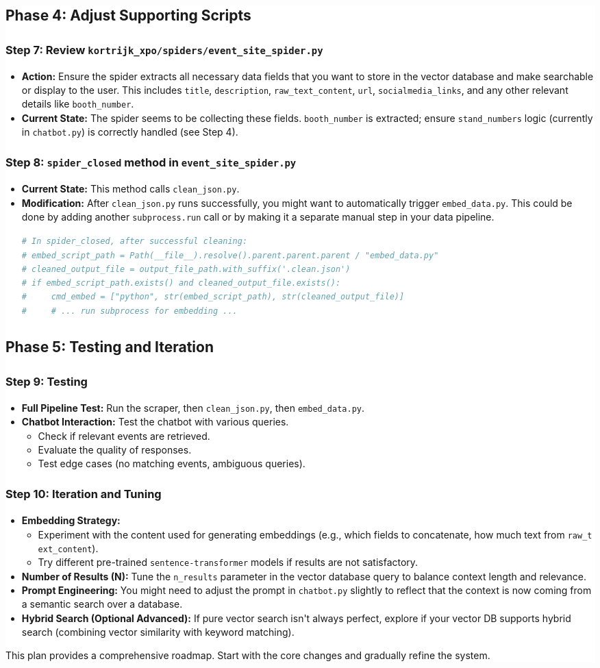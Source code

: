 
## Phase 4: Adjust Supporting Scripts

### Step 7: Review `kortrijk_xpo/spiders/event_site_spider.py`
   - **Action:** Ensure the spider extracts all necessary data fields that you want to store in the vector database and make searchable or display to the user. This includes `title`, `description`, `raw_text_content`, `url`, `socialmedia_links`, and any other relevant details like `booth_number`.
   - **Current State:** The spider seems to be collecting these fields. `booth_number` is extracted; ensure `stand_numbers` logic (currently in `chatbot.py`) is correctly handled (see Step 4).

### Step 8: `spider_closed` method in `event_site_spider.py`
   - **Current State:** This method calls `clean_json.py`.
   - **Modification:** After `clean_json.py` runs successfully, you might want to automatically trigger `embed_data.py`. This could be done by adding another `subprocess.run` call or by making it a separate manual step in your data pipeline.
     ```python
     # In spider_closed, after successful cleaning:
     # embed_script_path = Path(__file__).resolve().parent.parent.parent / "embed_data.py"
     # cleaned_output_file = output_file_path.with_suffix('.clean.json')
     # if embed_script_path.exists() and cleaned_output_file.exists():
     #     cmd_embed = ["python", str(embed_script_path), str(cleaned_output_file)]
     #     # ... run subprocess for embedding ...
     ```

## Phase 5: Testing and Iteration

### Step 9: Testing
   - **Full Pipeline Test:** Run the scraper, then `clean_json.py`, then `embed_data.py`.
   - **Chatbot Interaction:** Test the chatbot with various queries.
     - Check if relevant events are retrieved.
     - Evaluate the quality of responses.
     - Test edge cases (no matching events, ambiguous queries).

### Step 10: Iteration and Tuning
   - **Embedding Strategy:**
     - Experiment with the content used for generating embeddings (e.g., which fields to concatenate, how much text from `raw_text_content`).
     - Try different pre-trained `sentence-transformer` models if results are not satisfactory.
   - **Number of Results (N):** Tune the `n_results` parameter in the vector database query to balance context length and relevance.
   - **Prompt Engineering:** You might need to adjust the prompt in `chatbot.py` slightly to reflect that the context is now coming from a semantic search over a database.
   - **Hybrid Search (Optional Advanced):** If pure vector search isn't always perfect, explore if your vector DB supports hybrid search (combining vector similarity with keyword matching).

This plan provides a comprehensive roadmap. Start with the core changes and gradually refine the system. 